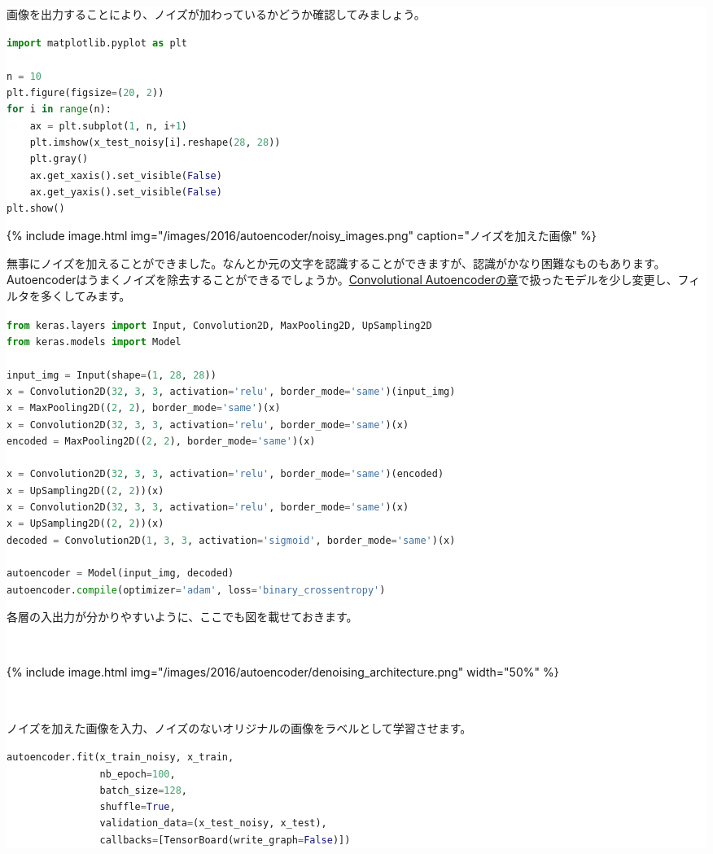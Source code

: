 画像を出力することにより、ノイズが加わっているかどうか確認してみましょう。

```python
import matplotlib.pyplot as plt

n = 10
plt.figure(figsize=(20, 2))
for i in range(n):
    ax = plt.subplot(1, n, i+1)
    plt.imshow(x_test_noisy[i].reshape(28, 28))
    plt.gray()
    ax.get_xaxis().set_visible(False)
    ax.get_yaxis().set_visible(False)
plt.show()
```

{% include image.html
  img="/images/2016/autoencoder/noisy_images.png"
  caption="ノイズを加えた画像" %}

無事にノイズを加えることができました。なんとか元の文字を認識することができますが、認識がかなり困難なものもあります。Autoencoderはうまくノイズを除去することができるでしょうか。[Convolutional Autoencoderの章](#conv)で扱ったモデルを少し変更し、フィルタを多くしてみます。

```python
from keras.layers import Input, Convolution2D, MaxPooling2D, UpSampling2D
from keras.models import Model

input_img = Input(shape=(1, 28, 28))
x = Convolution2D(32, 3, 3, activation='relu', border_mode='same')(input_img)
x = MaxPooling2D((2, 2), border_mode='same')(x)
x = Convolution2D(32, 3, 3, activation='relu', border_mode='same')(x)
encoded = MaxPooling2D((2, 2), border_mode='same')(x)

x = Convolution2D(32, 3, 3, activation='relu', border_mode='same')(encoded)
x = UpSampling2D((2, 2))(x)
x = Convolution2D(32, 3, 3, activation='relu', border_mode='same')(x)
x = UpSampling2D((2, 2))(x)
decoded = Convolution2D(1, 3, 3, activation='sigmoid', border_mode='same')(x)

autoencoder = Model(input_img, decoded)
autoencoder.compile(optimizer='adam', loss='binary_crossentropy')
```

各層の入出力が分かりやすいように、ここでも図を載せておきます。

<br>

{% include image.html
  img="/images/2016/autoencoder/denoising_architecture.png"
  width="50%" %}

<br>

ノイズを加えた画像を入力、ノイズのないオリジナルの画像をラベルとして学習させます。

```python
autoencoder.fit(x_train_noisy, x_train,
                nb_epoch=100,
                batch_size=128,
                shuffle=True,
                validation_data=(x_test_noisy, x_test),
                callbacks=[TensorBoard(write_graph=False)])
```
